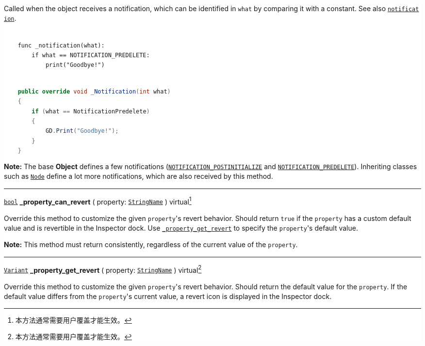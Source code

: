 Called when the object receives a notification, which can be identified in `what` by comparing it with a constant. See also [`notification`](class_object.md#class_object_method_notification).



```gdscript

    func _notification(what):
        if what == NOTIFICATION_PREDELETE:
            print("Goodbye!")
```

```csharp

    public override void _Notification(int what)
    {
        if (what == NotificationPredelete)
        {
            GD.Print("Goodbye!");
        }
    }
```



 **Note:** The base **Object** defines a few notifications ([`NOTIFICATION_POSTINITIALIZE`](class_object.md#class_object_constant_notification_postinitialize) and [`NOTIFICATION_PREDELETE`](class_object.md#class_object_constant_notification_predelete)). Inheriting classes such as [`Node`](class_node.md) define a lot more notifications, which are also received by this method.







---

<div id="_class_object_private_method__property_can_revert"></div>

[`bool`](class_bool.md) **_property_can_revert** ( property: [`StringName`](class_stringname.md) ) virtual[^virtual]<div id="class_object_private_method__property_can_revert"></div>

Override this method to customize the given `property`'s revert behavior. Should return `true` if the `property` has a custom default value and is revertible in the Inspector dock. Use [`_property_get_revert`](class_object.md#class_object_private_method__property_get_revert) to specify the `property`'s default value.

 **Note:** This method must return consistently, regardless of the current value of the `property`.



---

<div id="_class_object_private_method__property_get_revert"></div>

[`Variant`](class_variant.md) **_property_get_revert** ( property: [`StringName`](class_stringname.md) ) virtual[^virtual]<div id="class_object_private_method__property_get_revert"></div>

Override this method to customize the given `property`'s revert behavior. Should return the default value for the `property`. If the default value differs from the `property`'s current value, a revert icon is displayed in the Inspector dock.


[^virtual]: 本方法通常需要用户覆盖才能生效。
[^const]: 本方法无副作用，不会修改该实例的任何成员变量。
[^vararg]: 本方法除了能接受在此处描述的参数外，还能够继续接受任意数量的参数。
[^constructor]: 本方法用于构造某个类型。
[^static]: 调用本方法无需实例，可直接使用类名进行调用。
[^operator]: 本方法描述的是使用本类型作为左操作数的有效运算符。
[^bitfield]: 这个值是由下列位标志构成位掩码的整数。
[^void]: 无返回值。